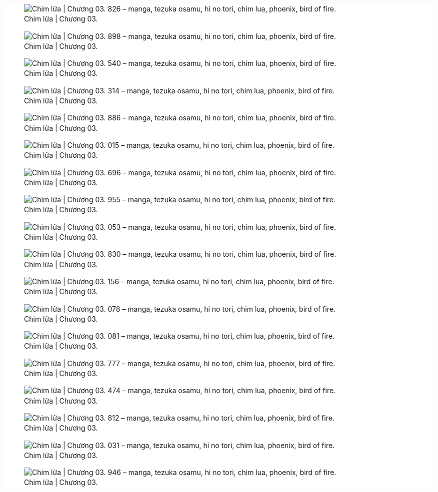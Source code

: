 <figure><img src="https://banmaicam.vercel.app/manga/tezuka-osamu/chim-lua/0001-0102.jpg" alt="Chim lửa | Chương 03. 826 – manga, tezuka osamu, hi no tori, chim lua, phoenix, bird of fire." title="Chim lửa | Chương 03." height="100%" width="100%" loading="lazy"><figcaption>Chim lửa | Chương 03.</figcaption></figure>

<figure><img src="https://banmaicam.vercel.app/manga/tezuka-osamu/chim-lua/0001-0103.jpg" alt="Chim lửa | Chương 03. 898 – manga, tezuka osamu, hi no tori, chim lua, phoenix, bird of fire." title="Chim lửa | Chương 03." height="100%" width="100%" loading="lazy"><figcaption>Chim lửa | Chương 03.</figcaption></figure>

<figure><img src="https://banmaicam.vercel.app/manga/tezuka-osamu/chim-lua/0001-0104.jpg" alt="Chim lửa | Chương 03. 540 – manga, tezuka osamu, hi no tori, chim lua, phoenix, bird of fire." title="Chim lửa | Chương 03." height="100%" width="100%" loading="lazy"><figcaption>Chim lửa | Chương 03.</figcaption></figure>

<figure><img src="https://banmaicam.vercel.app/manga/tezuka-osamu/chim-lua/0001-0105.jpg" alt="Chim lửa | Chương 03. 314 – manga, tezuka osamu, hi no tori, chim lua, phoenix, bird of fire." title="Chim lửa | Chương 03." height="100%" width="100%" loading="lazy"><figcaption>Chim lửa | Chương 03.</figcaption></figure>

<figure><img src="https://banmaicam.vercel.app/manga/tezuka-osamu/chim-lua/0001-0106.jpg" alt="Chim lửa | Chương 03. 886 – manga, tezuka osamu, hi no tori, chim lua, phoenix, bird of fire." title="Chim lửa | Chương 03." height="100%" width="100%" loading="lazy"><figcaption>Chim lửa | Chương 03.</figcaption></figure>

<figure><img src="https://banmaicam.vercel.app/manga/tezuka-osamu/chim-lua/0001-0107.jpg" alt="Chim lửa | Chương 03. 015 – manga, tezuka osamu, hi no tori, chim lua, phoenix, bird of fire." title="Chim lửa | Chương 03." height="100%" width="100%" loading="lazy"><figcaption>Chim lửa | Chương 03.</figcaption></figure>

<figure><img src="https://banmaicam.vercel.app/manga/tezuka-osamu/chim-lua/0001-0108.jpg" alt="Chim lửa | Chương 03. 696 – manga, tezuka osamu, hi no tori, chim lua, phoenix, bird of fire." title="Chim lửa | Chương 03." height="100%" width="100%" loading="lazy"><figcaption>Chim lửa | Chương 03.</figcaption></figure>

<figure><img src="https://banmaicam.vercel.app/manga/tezuka-osamu/chim-lua/0001-0109.jpg" alt="Chim lửa | Chương 03. 955 – manga, tezuka osamu, hi no tori, chim lua, phoenix, bird of fire." title="Chim lửa | Chương 03." height="100%" width="100%" loading="lazy"><figcaption>Chim lửa | Chương 03.</figcaption></figure>

<figure><img src="https://banmaicam.vercel.app/manga/tezuka-osamu/chim-lua/0001-0110.jpg" alt="Chim lửa | Chương 03. 053 – manga, tezuka osamu, hi no tori, chim lua, phoenix, bird of fire." title="Chim lửa | Chương 03." height="100%" width="100%" loading="lazy"><figcaption>Chim lửa | Chương 03.</figcaption></figure>

<figure><img src="https://banmaicam.vercel.app/manga/tezuka-osamu/chim-lua/0001-0111.jpg" alt="Chim lửa | Chương 03. 830 – manga, tezuka osamu, hi no tori, chim lua, phoenix, bird of fire." title="Chim lửa | Chương 03." height="100%" width="100%" loading="lazy"><figcaption>Chim lửa | Chương 03.</figcaption></figure>

<figure><img src="https://banmaicam.vercel.app/manga/tezuka-osamu/chim-lua/0001-0112.jpg" alt="Chim lửa | Chương 03. 156 – manga, tezuka osamu, hi no tori, chim lua, phoenix, bird of fire." title="Chim lửa | Chương 03." height="100%" width="100%" loading="lazy"><figcaption>Chim lửa | Chương 03.</figcaption></figure>

<figure><img src="https://banmaicam.vercel.app/manga/tezuka-osamu/chim-lua/0001-0113.jpg" alt="Chim lửa | Chương 03. 078 – manga, tezuka osamu, hi no tori, chim lua, phoenix, bird of fire." title="Chim lửa | Chương 03." height="100%" width="100%" loading="lazy"><figcaption>Chim lửa | Chương 03.</figcaption></figure>

<figure><img src="https://banmaicam.vercel.app/manga/tezuka-osamu/chim-lua/0001-0114.jpg" alt="Chim lửa | Chương 03. 081 – manga, tezuka osamu, hi no tori, chim lua, phoenix, bird of fire." title="Chim lửa | Chương 03." height="100%" width="100%" loading="lazy"><figcaption>Chim lửa | Chương 03.</figcaption></figure>

<figure><img src="https://banmaicam.vercel.app/manga/tezuka-osamu/chim-lua/0001-0115.jpg" alt="Chim lửa | Chương 03. 777 – manga, tezuka osamu, hi no tori, chim lua, phoenix, bird of fire." title="Chim lửa | Chương 03." height="100%" width="100%" loading="lazy"><figcaption>Chim lửa | Chương 03.</figcaption></figure>

<figure><img src="https://banmaicam.vercel.app/manga/tezuka-osamu/chim-lua/0001-0116.jpg" alt="Chim lửa | Chương 03. 474 – manga, tezuka osamu, hi no tori, chim lua, phoenix, bird of fire." title="Chim lửa | Chương 03." height="100%" width="100%" loading="lazy"><figcaption>Chim lửa | Chương 03.</figcaption></figure>

<figure><img src="https://banmaicam.vercel.app/manga/tezuka-osamu/chim-lua/0001-0117.jpg" alt="Chim lửa | Chương 03. 812 – manga, tezuka osamu, hi no tori, chim lua, phoenix, bird of fire." title="Chim lửa | Chương 03." height="100%" width="100%" loading="lazy"><figcaption>Chim lửa | Chương 03.</figcaption></figure>

<figure><img src="https://banmaicam.vercel.app/manga/tezuka-osamu/chim-lua/0001-0118.jpg" alt="Chim lửa | Chương 03. 031 – manga, tezuka osamu, hi no tori, chim lua, phoenix, bird of fire." title="Chim lửa | Chương 03." height="100%" width="100%" loading="lazy"><figcaption>Chim lửa | Chương 03.</figcaption></figure>

<figure><img src="https://banmaicam.vercel.app/manga/tezuka-osamu/chim-lua/0001-0119.jpg" alt="Chim lửa | Chương 03. 946 – manga, tezuka osamu, hi no tori, chim lua, phoenix, bird of fire." title="Chim lửa | Chương 03." height="100%" width="100%" loading="lazy"><figcaption>Chim lửa | Chương 03.</figcaption></figure>
